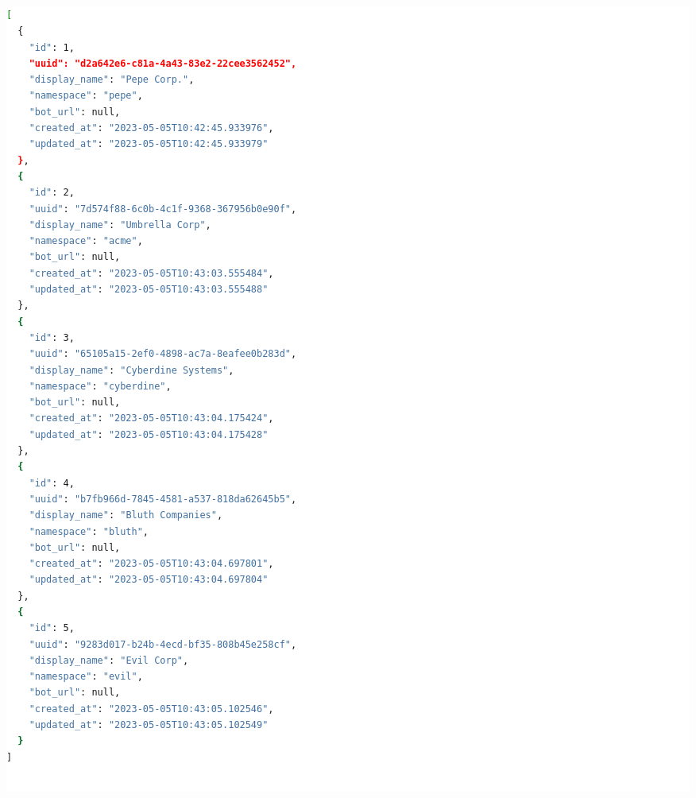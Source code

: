 ```bash
[
  {
    "id": 1,
    "uuid": "d2a642e6-c81a-4a43-83e2-22cee3562452",
    "display_name": "Pepe Corp.",
    "namespace": "pepe",
    "bot_url": null,
    "created_at": "2023-05-05T10:42:45.933976",
    "updated_at": "2023-05-05T10:42:45.933979"
  },
  {
    "id": 2,
    "uuid": "7d574f88-6c0b-4c1f-9368-367956b0e90f",
    "display_name": "Umbrella Corp",
    "namespace": "acme",
    "bot_url": null,
    "created_at": "2023-05-05T10:43:03.555484",
    "updated_at": "2023-05-05T10:43:03.555488"
  },
  {
    "id": 3,
    "uuid": "65105a15-2ef0-4898-ac7a-8eafee0b283d",
    "display_name": "Cyberdine Systems",
    "namespace": "cyberdine",
    "bot_url": null,
    "created_at": "2023-05-05T10:43:04.175424",
    "updated_at": "2023-05-05T10:43:04.175428"
  },
  {
    "id": 4,
    "uuid": "b7fb966d-7845-4581-a537-818da62645b5",
    "display_name": "Bluth Companies",
    "namespace": "bluth",
    "bot_url": null,
    "created_at": "2023-05-05T10:43:04.697801",
    "updated_at": "2023-05-05T10:43:04.697804"
  },
  {
    "id": 5,
    "uuid": "9283d017-b24b-4ecd-bf35-808b45e258cf",
    "display_name": "Evil Corp",
    "namespace": "evil",
    "bot_url": null,
    "created_at": "2023-05-05T10:43:05.102546",
    "updated_at": "2023-05-05T10:43:05.102549"
  }
]
```

<br/>
